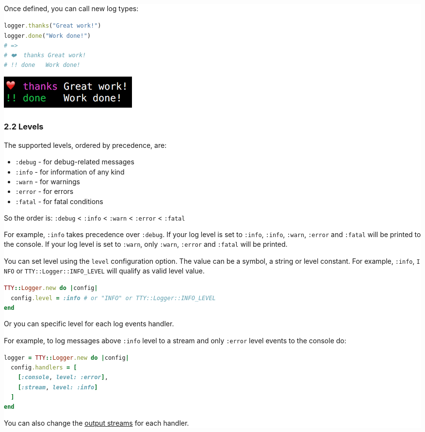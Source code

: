 Once defined, you can call new log types:

```ruby
logger.thanks("Great work!")
logger.done("Work done!")
# =>
# ❤️  thanks Great work!
# !! done   Work done!
```

![](assets/tty-logger-custom-log-types.png)

### 2.2 Levels

The supported levels, ordered by precedence, are:

* `:debug` - for debug-related messages
* `:info` - for information of any kind
* `:warn` - for warnings
* `:error` - for errors
* `:fatal` - for fatal conditions

So the order is: `:debug` < `:info` < `:warn` < `:error` < `:fatal`

For example, `:info` takes precedence over `:debug`. If your log level is set to `:info`, `:info`, `:warn`, `:error` and `:fatal` will be printed to the console. If your log level is set to `:warn`, only `:warn`, `:error` and `:fatal` will be printed.

You can set level using the `level` configuration option. The value can be a symbol, a string or level constant. For example, `:info`, `INFO` or `TTY::Logger::INFO_LEVEL` will qualify as valid level value.

```ruby
TTY::Logger.new do |config|
  config.level = :info # or "INFO" or TTY::Logger::INFO_LEVEL
end
```

Or you can specific level for each log events handler.

For example, to log messages above `:info` level to a stream and only `:error` level events to the console do:

```ruby
logger = TTY::Logger.new do |config|
  config.handlers = [
    [:console, level: :error],
    [:stream, level: :info]
  ]
end
```

You can also change the [output streams](#28-output-streams) for each handler.


[gitter]: https://gitter.im/piotrmurach/tty
[gem]: http://badge.fury.io/rb/tty-logger
[travis]: http://travis-ci.org/piotrmurach/tty-logger
[appveyor]: https://ci.appveyor.com/project/piotrmurach/tty-logger
[codeclimate]: https://codeclimate.com/github/piotrmurach/tty-logger
[coverage]: https://coveralls.io/github/piotrmurach/tty-logger
[inchpages]: http://inch-ci.org/github/piotrmurach/tty-logger
